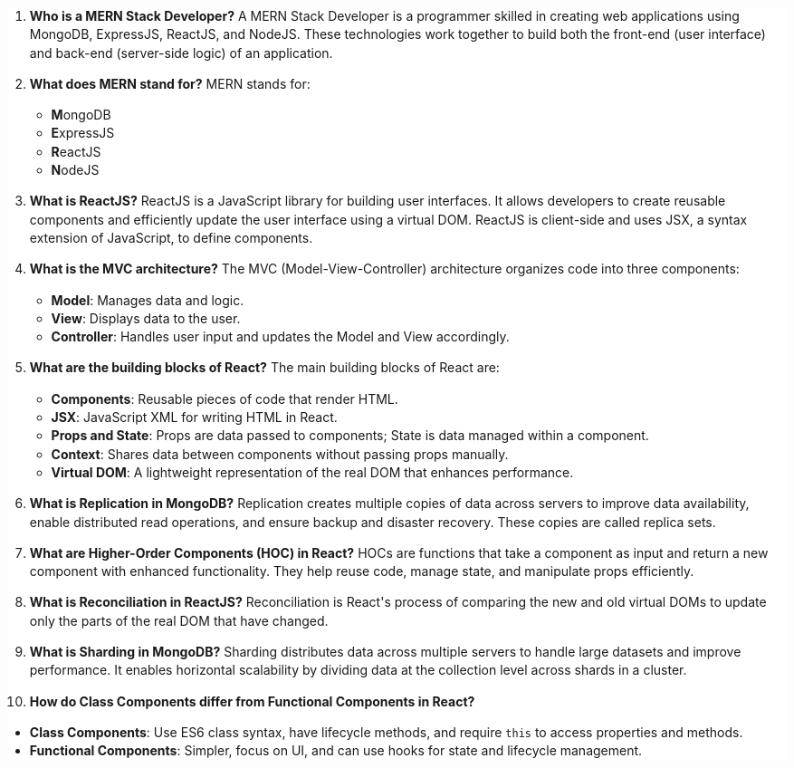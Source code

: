 1. **Who is a MERN Stack Developer?**
   A MERN Stack Developer is a programmer skilled in creating web applications using MongoDB, ExpressJS, ReactJS, and NodeJS. These technologies work together to build both the front-end (user interface) and back-end (server-side logic) of an application.

2. **What does MERN stand for?**
   MERN stands for:
   - **M**ongoDB
   - **E**xpressJS
   - **R**eactJS
   - **N**odeJS

3. **What is ReactJS?**
   ReactJS is a JavaScript library for building user interfaces. It allows developers to create reusable components and efficiently update the user interface using a virtual DOM. ReactJS is client-side and uses JSX, a syntax extension of JavaScript, to define components.

4. **What is the MVC architecture?**
   The MVC (Model-View-Controller) architecture organizes code into three components:
   - **Model**: Manages data and logic.
   - **View**: Displays data to the user.
   - **Controller**: Handles user input and updates the Model and View accordingly.

5. **What are the building blocks of React?**
   The main building blocks of React are:
   - **Components**: Reusable pieces of code that render HTML.
   - **JSX**: JavaScript XML for writing HTML in React.
   - **Props and State**: Props are data passed to components; State is data managed within a component.
   - **Context**: Shares data between components without passing props manually.
   - **Virtual DOM**: A lightweight representation of the real DOM that enhances performance.

6. **What is Replication in MongoDB?**
   Replication creates multiple copies of data across servers to improve data availability, enable distributed read operations, and ensure backup and disaster recovery. These copies are called replica sets.

7. **What are Higher-Order Components (HOC) in React?**
   HOCs are functions that take a component as input and return a new component with enhanced functionality. They help reuse code, manage state, and manipulate props efficiently.

8. **What is Reconciliation in ReactJS?**
   Reconciliation is React's process of comparing the new and old virtual DOMs to update only the parts of the real DOM that have changed.

9. **What is Sharding in MongoDB?**
   Sharding distributes data across multiple servers to handle large datasets and improve performance. It enables horizontal scalability by dividing data at the collection level across shards in a cluster.

10. **How do Class Components differ from Functional Components in React?**
   - **Class Components**: Use ES6 class syntax, have lifecycle methods, and require `this` to access properties and methods.
   - **Functional Components**: Simpler, focus on UI, and can use hooks for state and lifecycle management.
